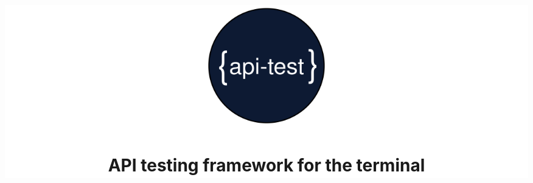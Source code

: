 
<p align="center">
<img src="./api-test.png" height="200px" alt="api-test log">
 
</p>

<div align="center">
  <h1>API testing framework for the terminal</h1>
</div>
